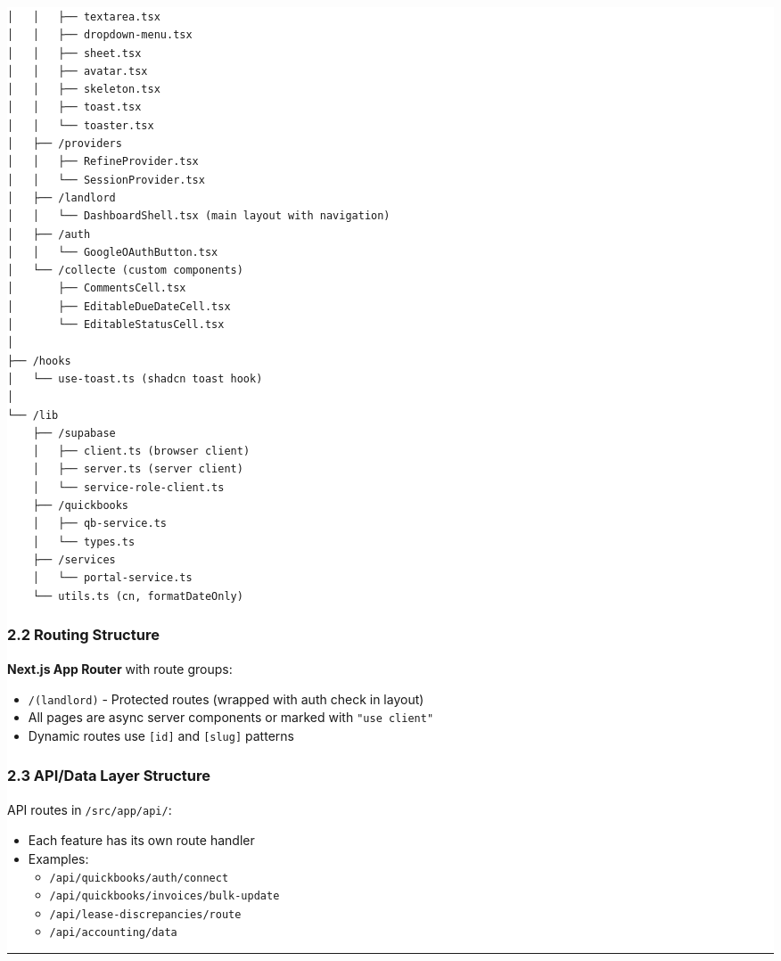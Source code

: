 ```
│   │   ├── textarea.tsx
│   │   ├── dropdown-menu.tsx
│   │   ├── sheet.tsx
│   │   ├── avatar.tsx
│   │   ├── skeleton.tsx
│   │   ├── toast.tsx
│   │   └── toaster.tsx
│   ├── /providers
│   │   ├── RefineProvider.tsx
│   │   └── SessionProvider.tsx
│   ├── /landlord
│   │   └── DashboardShell.tsx (main layout with navigation)
│   ├── /auth
│   │   └── GoogleOAuthButton.tsx
│   └── /collecte (custom components)
│       ├── CommentsCell.tsx
│       ├── EditableDueDateCell.tsx
│       └── EditableStatusCell.tsx
│
├── /hooks
│   └── use-toast.ts (shadcn toast hook)
│
└── /lib
    ├── /supabase
    │   ├── client.ts (browser client)
    │   ├── server.ts (server client)
    │   └── service-role-client.ts
    ├── /quickbooks
    │   ├── qb-service.ts
    │   └── types.ts
    ├── /services
    │   └── portal-service.ts
    └── utils.ts (cn, formatDateOnly)
```

### 2.2 Routing Structure

**Next.js App Router** with route groups:
- `/(landlord)` - Protected routes (wrapped with auth check in layout)
- All pages are async server components or marked with `"use client"`
- Dynamic routes use `[id]` and `[slug]` patterns

### 2.3 API/Data Layer Structure

API routes in `/src/app/api/`:
- Each feature has its own route handler
- Examples:
  - `/api/quickbooks/auth/connect`
  - `/api/quickbooks/invoices/bulk-update`
  - `/api/lease-discrepancies/route`
  - `/api/accounting/data`

---